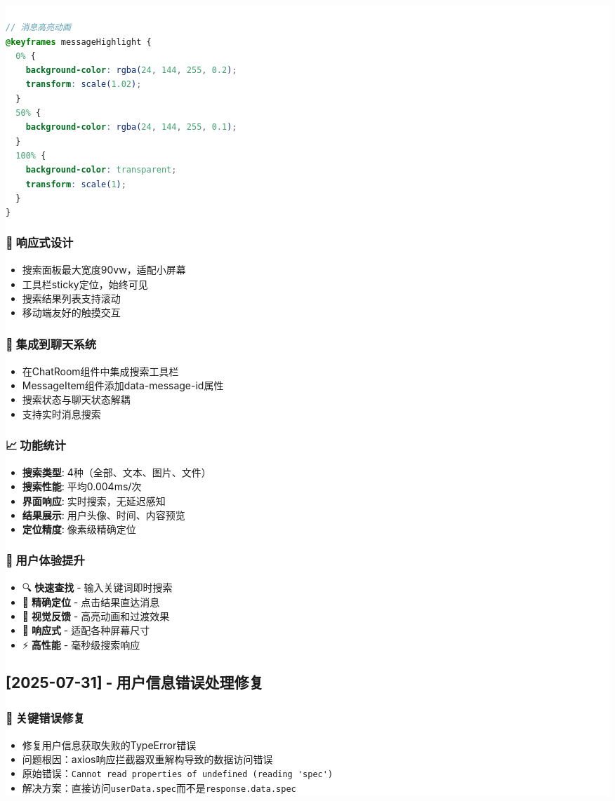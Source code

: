 ```scss

// 消息高亮动画
@keyframes messageHighlight {
  0% {
    background-color: rgba(24, 144, 255, 0.2);
    transform: scale(1.02);
  }
  50% {
    background-color: rgba(24, 144, 255, 0.1);
  }
  100% {
    background-color: transparent;
    transform: scale(1);
  }
}
```

### 📱 响应式设计
- 搜索面板最大宽度90vw，适配小屏幕
- 工具栏sticky定位，始终可见
- 搜索结果列表支持滚动
- 移动端友好的触摸交互

### 🔄 集成到聊天系统
- 在ChatRoom组件中集成搜索工具栏
- MessageItem组件添加data-message-id属性
- 搜索状态与聊天状态解耦
- 支持实时消息搜索

### 📈 功能统计
- **搜索类型**: 4种（全部、文本、图片、文件）
- **搜索性能**: 平均0.004ms/次
- **界面响应**: 实时搜索，无延迟感知
- **结果展示**: 用户头像、时间、内容预览
- **定位精度**: 像素级精确定位

### 🎯 用户体验提升
- 🔍 **快速查找** - 输入关键词即时搜索
- 🎯 **精确定位** - 点击结果直达消息
- 🌈 **视觉反馈** - 高亮动画和过渡效果
- 📱 **响应式** - 适配各种屏幕尺寸
- ⚡ **高性能** - 毫秒级搜索响应

## [2025-07-31] - 用户信息错误处理修复

### 🐛 关键错误修复
- 修复用户信息获取失败的TypeError错误
- 问题根因：axios响应拦截器双重解构导致的数据访问错误
- 原始错误：`Cannot read properties of undefined (reading 'spec')`
- 解决方案：直接访问`userData.spec`而不是`response.data.spec`
